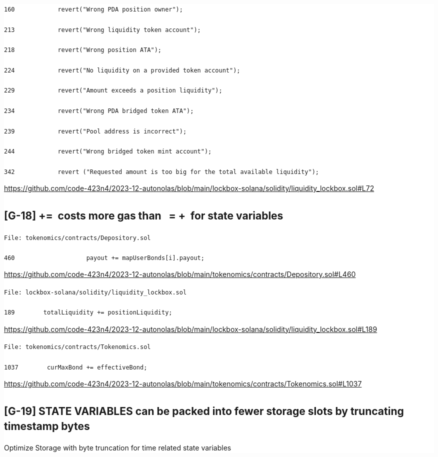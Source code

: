 ```solidity
160            revert("Wrong PDA position owner");

213            revert("Wrong liquidity token account");

218            revert("Wrong position ATA");

224            revert("No liquidity on a provided token account");

229            revert("Amount exceeds a position liquidity");

234            revert("Wrong PDA bridged token ATA");

239            revert("Pool address is incorrect");

244            revert("Wrong bridged token mint account");

342            revert ("Requested amount is too big for the total available liquidity");
```

https://github.com/code-423n4/2023-12-autonolas/blob/main/lockbox-solana/solidity/liquidity_lockbox.sol#L72

## [G-18] <X> += <Y> costs more gas than  <X> = <X> + <Y> for state variables

```solidity
File: tokenomics/contracts/Depository.sol

460                    payout += mapUserBonds[i].payout;
```

https://github.com/code-423n4/2023-12-autonolas/blob/main/tokenomics/contracts/Depository.sol#L460

```solidity
File: lockbox-solana/solidity/liquidity_lockbox.sol

189        totalLiquidity += positionLiquidity;
```

https://github.com/code-423n4/2023-12-autonolas/blob/main/lockbox-solana/solidity/liquidity_lockbox.sol#L189

```solidity
File: tokenomics/contracts/Tokenomics.sol

1037        curMaxBond += effectiveBond;
```

https://github.com/code-423n4/2023-12-autonolas/blob/main/tokenomics/contracts/Tokenomics.sol#L1037

## [G-19] STATE VARIABLES can be packed into fewer storage slots by truncating timestamp bytes

Optimize Storage with byte truncation for time related state variables

